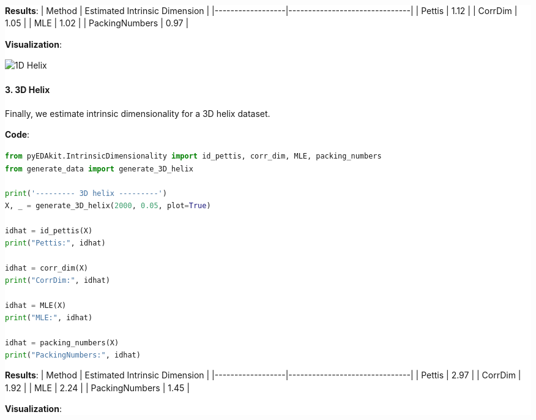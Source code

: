 **Results**:
| Method           | Estimated Intrinsic Dimension |
|------------------|-------------------------------|
| Pettis           | 1.12                          |
| CorrDim          | 1.05                          |
| MLE              | 1.02                          |
| PackingNumbers   | 0.97                          |

**Visualization**:

![1D Helix](https://github.com/zkivo/pyEDAkit/raw/main/examples/helix.png)



#### **3. 3D Helix**

Finally, we estimate intrinsic dimensionality for a 3D helix dataset.

**Code**:

```python
from pyEDAkit.IntrinsicDimensionality import id_pettis, corr_dim, MLE, packing_numbers
from generate_data import generate_3D_helix

print('--------- 3D helix ---------')
X, _ = generate_3D_helix(2000, 0.05, plot=True)

idhat = id_pettis(X)
print("Pettis:", idhat)

idhat = corr_dim(X)
print("CorrDim:", idhat)

idhat = MLE(X)
print("MLE:", idhat)

idhat = packing_numbers(X)
print("PackingNumbers:", idhat)
```

**Results**:
| Method           | Estimated Intrinsic Dimension |
|------------------|-------------------------------|
| Pettis           | 2.97                          |
| CorrDim          | 1.92                          |
| MLE              | 2.24                          |
| PackingNumbers   | 1.45                          |

**Visualization**:
